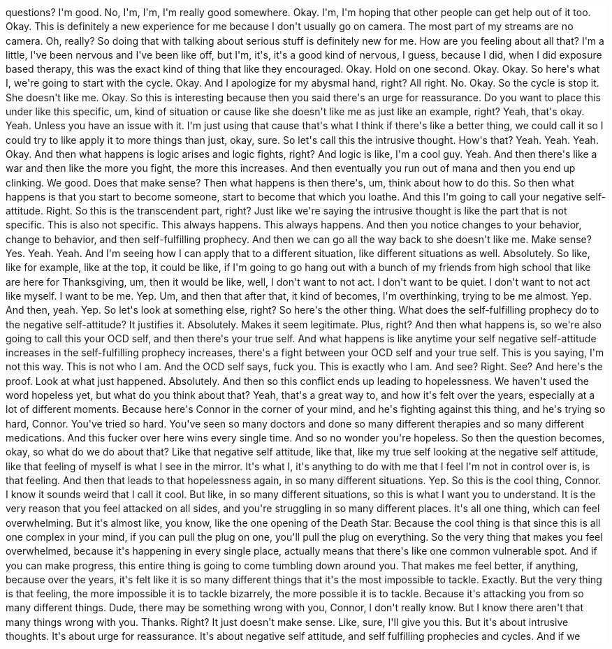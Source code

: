 questions? I'm good. No, I'm, I'm, I'm really good somewhere. Okay. I'm, I'm hoping that other people can get help out of it too. Okay. This is definitely a new experience for me because I don't usually go on camera. The most part of my streams are no camera. Oh, really? So doing that with talking about serious stuff is definitely new for me. How are you feeling about all that? I'm a little, I've been nervous and I've been like off, but I'm, it's, it's a good kind of nervous, I guess, because I did, when I did exposure based therapy, this was the exact kind of thing that like they encouraged. Okay. Hold on one second. Okay. Okay. So here's what I, we're going to start with the cycle. Okay. And I apologize for my abysmal hand, right? All right. No. Okay. So the cycle is stop it. She doesn't like me. Okay. So this is interesting because then you said there's an urge for reassurance. Do you want to place this under like this specific, um, kind of situation or cause like she doesn't like me as just like an example, right? Yeah, that's okay. Yeah. Unless you have an issue with it. I'm just using that cause that's what I think if there's like a better thing, we could call it so I could try to like apply it to more things than just, okay, sure. So let's call this the intrusive thought. How's that? Yeah. Yeah. Yeah. Okay. And then what happens is logic arises and logic fights, right? And logic is like, I'm a cool guy. Yeah. And then there's like a war and then like the more you fight, the more this increases. And then eventually you run out of mana and then you end up clinking. We good. Does that make sense? Then what happens is then there's, um, think about how to do this. So then what happens is that you start to become someone, start to become that which you loathe. And this I'm going to call your negative self-attitude. Right. So this is the transcendent part, right? Just like we're saying the intrusive thought is like the part that is not specific. This is also not specific. This always happens. This always happens. And then you notice changes to your behavior, change to behavior, and then self-fulfilling prophecy. And then we can go all the way back to she doesn't like me. Make sense? Yes. Yeah. Yeah. And I'm seeing how I can apply that to a different situation, like different situations as well. Absolutely. So like, like for example, like at the top, it could be like, if I'm going to go hang out with a bunch of my friends from high school that like are here for Thanksgiving, um, then it would be like, well, I don't want to not act. I don't want to be quiet. I don't want to not act like myself. I want to be me. Yep. Um, and then that after that, it kind of becomes, I'm overthinking, trying to be me almost. Yep. And then, yeah. Yep. So let's look at something else, right? So here's the other thing. What does the self-fulfilling prophecy do to the negative self-attitude? It justifies it. Absolutely. Makes it seem legitimate. Plus, right? And then what happens is, so we're also going to call this your OCD self, and then there's your true self. And what happens is like anytime your self negative self-attitude increases in the self-fulfilling prophecy increases, there's a fight between your OCD self and your true self. This is you saying, I'm not this way. This is not who I am. And the OCD self says, fuck you. This is exactly who I am. And see? Right. See? And here's the proof. Look at what just happened. Absolutely. And then so this conflict ends up leading to hopelessness. We haven't used the word hopeless yet, but what do you think about that? Yeah, that's a great way to, and how it's felt over the years, especially at a lot of different moments. Because here's Connor in the corner of your mind, and he's fighting against this thing, and he's trying so hard, Connor. You've tried so hard. You've seen so many doctors and done so many different therapies and so many different medications. And this fucker over here wins every single time. And so no wonder you're hopeless. So then the question becomes, okay, so what do we do about that? Like that negative self attitude, like that, like my true self looking at the negative self attitude, like that feeling of myself is what I see in the mirror. It's what I, it's anything to do with me that I feel I'm not in control over is, is that feeling. And then that leads to that hopelessness again, in so many different situations. Yep. So this is the cool thing, Connor. I know it sounds weird that I call it cool. But like, in so many different situations, so this is what I want you to understand. It is the very reason that you feel attacked on all sides, and you're struggling in so many different places. It's all one thing, which can feel overwhelming. But it's almost like, you know, like the one opening of the Death Star. Because the cool thing is that since this is all one complex in your mind, if you can pull the plug on one, you'll pull the plug on everything. So the very thing that makes you feel overwhelmed, because it's happening in every single place, actually means that there's like one common vulnerable spot. And if you can make progress, this entire thing is going to come tumbling down around you. That makes me feel better, if anything, because over the years, it's felt like it is so many different things that it's the most impossible to tackle. Exactly. But the very thing is that feeling, the more impossible it is to tackle bizarrely, the more possible it is to tackle. Because it's attacking you from so many different things. Dude, there may be something wrong with you, Connor, I don't really know. But I know there aren't that many things wrong with you. Thanks. Right? It just doesn't make sense. Like, sure, I'll give you this. But it's about intrusive thoughts. It's about urge for reassurance. It's about negative self attitude, and self fulfilling prophecies and cycles. And if we